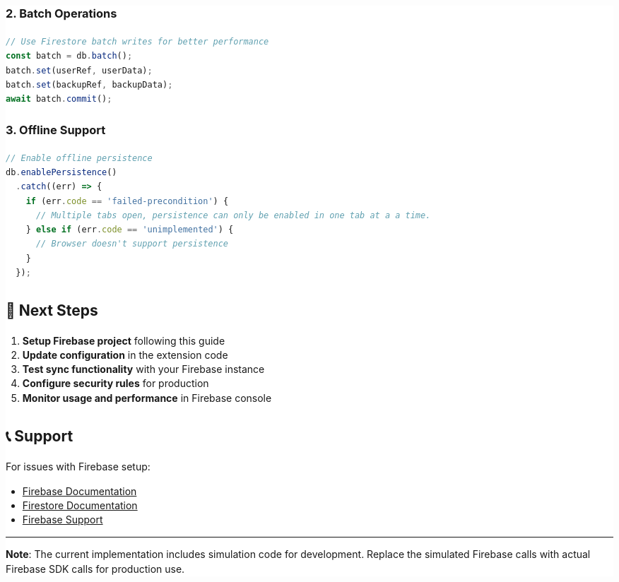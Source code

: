 ### 2. Batch Operations
```javascript
// Use Firestore batch writes for better performance
const batch = db.batch();
batch.set(userRef, userData);
batch.set(backupRef, backupData);
await batch.commit();
```

### 3. Offline Support
```javascript
// Enable offline persistence
db.enablePersistence()
  .catch((err) => {
    if (err.code == 'failed-precondition') {
      // Multiple tabs open, persistence can only be enabled in one tab at a a time.
    } else if (err.code == 'unimplemented') {
      // Browser doesn't support persistence
    }
  });
```

## 🎯 Next Steps

1. **Setup Firebase project** following this guide
2. **Update configuration** in the extension code
3. **Test sync functionality** with your Firebase instance
4. **Configure security rules** for production
5. **Monitor usage and performance** in Firebase console

## 📞 Support

For issues with Firebase setup:
- [Firebase Documentation](https://firebase.google.com/docs)
- [Firestore Documentation](https://firebase.google.com/docs/firestore)
- [Firebase Support](https://firebase.google.com/support)

---

**Note**: The current implementation includes simulation code for development. Replace the simulated Firebase calls with actual Firebase SDK calls for production use.
